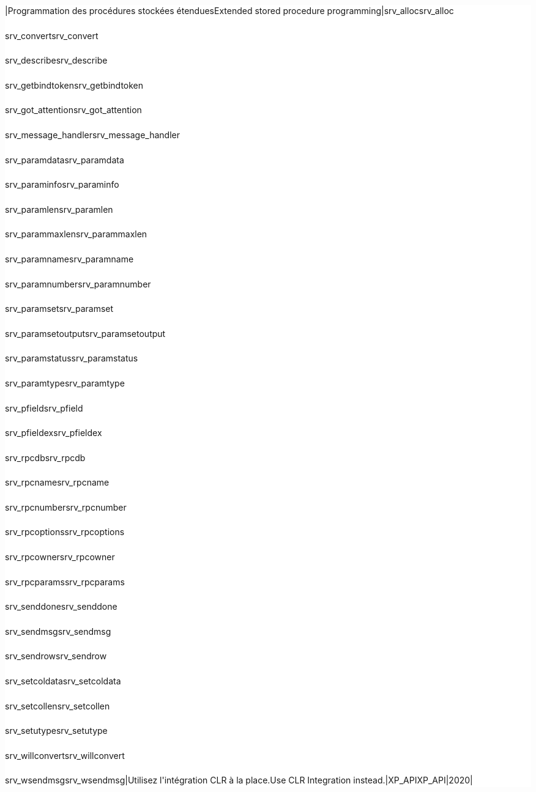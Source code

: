 |<span data-ttu-id="dae9d-410">Programmation des procédures stockées étendues</span><span class="sxs-lookup"><span data-stu-id="dae9d-410">Extended stored procedure programming</span></span>|<span data-ttu-id="dae9d-411">srv_alloc</span><span class="sxs-lookup"><span data-stu-id="dae9d-411">srv_alloc</span></span><br /><br /> <span data-ttu-id="dae9d-412">srv_convert</span><span class="sxs-lookup"><span data-stu-id="dae9d-412">srv_convert</span></span><br /><br /> <span data-ttu-id="dae9d-413">srv_describe</span><span class="sxs-lookup"><span data-stu-id="dae9d-413">srv_describe</span></span><br /><br /> <span data-ttu-id="dae9d-414">srv_getbindtoken</span><span class="sxs-lookup"><span data-stu-id="dae9d-414">srv_getbindtoken</span></span><br /><br /> <span data-ttu-id="dae9d-415">srv_got_attention</span><span class="sxs-lookup"><span data-stu-id="dae9d-415">srv_got_attention</span></span><br /><br /> <span data-ttu-id="dae9d-416">srv_message_handler</span><span class="sxs-lookup"><span data-stu-id="dae9d-416">srv_message_handler</span></span><br /><br /> <span data-ttu-id="dae9d-417">srv_paramdata</span><span class="sxs-lookup"><span data-stu-id="dae9d-417">srv_paramdata</span></span><br /><br /> <span data-ttu-id="dae9d-418">srv_paraminfo</span><span class="sxs-lookup"><span data-stu-id="dae9d-418">srv_paraminfo</span></span><br /><br /> <span data-ttu-id="dae9d-419">srv_paramlen</span><span class="sxs-lookup"><span data-stu-id="dae9d-419">srv_paramlen</span></span><br /><br /> <span data-ttu-id="dae9d-420">srv_parammaxlen</span><span class="sxs-lookup"><span data-stu-id="dae9d-420">srv_parammaxlen</span></span><br /><br /> <span data-ttu-id="dae9d-421">srv_paramname</span><span class="sxs-lookup"><span data-stu-id="dae9d-421">srv_paramname</span></span><br /><br /> <span data-ttu-id="dae9d-422">srv_paramnumber</span><span class="sxs-lookup"><span data-stu-id="dae9d-422">srv_paramnumber</span></span><br /><br /> <span data-ttu-id="dae9d-423">srv_paramset</span><span class="sxs-lookup"><span data-stu-id="dae9d-423">srv_paramset</span></span><br /><br /> <span data-ttu-id="dae9d-424">srv_paramsetoutput</span><span class="sxs-lookup"><span data-stu-id="dae9d-424">srv_paramsetoutput</span></span><br /><br /> <span data-ttu-id="dae9d-425">srv_paramstatus</span><span class="sxs-lookup"><span data-stu-id="dae9d-425">srv_paramstatus</span></span><br /><br /> <span data-ttu-id="dae9d-426">srv_paramtype</span><span class="sxs-lookup"><span data-stu-id="dae9d-426">srv_paramtype</span></span><br /><br /> <span data-ttu-id="dae9d-427">srv_pfield</span><span class="sxs-lookup"><span data-stu-id="dae9d-427">srv_pfield</span></span><br /><br /> <span data-ttu-id="dae9d-428">srv_pfieldex</span><span class="sxs-lookup"><span data-stu-id="dae9d-428">srv_pfieldex</span></span><br /><br /> <span data-ttu-id="dae9d-429">srv_rpcdb</span><span class="sxs-lookup"><span data-stu-id="dae9d-429">srv_rpcdb</span></span><br /><br /> <span data-ttu-id="dae9d-430">srv_rpcname</span><span class="sxs-lookup"><span data-stu-id="dae9d-430">srv_rpcname</span></span><br /><br /> <span data-ttu-id="dae9d-431">srv_rpcnumber</span><span class="sxs-lookup"><span data-stu-id="dae9d-431">srv_rpcnumber</span></span><br /><br /> <span data-ttu-id="dae9d-432">srv_rpcoptions</span><span class="sxs-lookup"><span data-stu-id="dae9d-432">srv_rpcoptions</span></span><br /><br /> <span data-ttu-id="dae9d-433">srv_rpcowner</span><span class="sxs-lookup"><span data-stu-id="dae9d-433">srv_rpcowner</span></span><br /><br /> <span data-ttu-id="dae9d-434">srv_rpcparams</span><span class="sxs-lookup"><span data-stu-id="dae9d-434">srv_rpcparams</span></span><br /><br /> <span data-ttu-id="dae9d-435">srv_senddone</span><span class="sxs-lookup"><span data-stu-id="dae9d-435">srv_senddone</span></span><br /><br /> <span data-ttu-id="dae9d-436">srv_sendmsg</span><span class="sxs-lookup"><span data-stu-id="dae9d-436">srv_sendmsg</span></span><br /><br /> <span data-ttu-id="dae9d-437">srv_sendrow</span><span class="sxs-lookup"><span data-stu-id="dae9d-437">srv_sendrow</span></span><br /><br /> <span data-ttu-id="dae9d-438">srv_setcoldata</span><span class="sxs-lookup"><span data-stu-id="dae9d-438">srv_setcoldata</span></span><br /><br /> <span data-ttu-id="dae9d-439">srv_setcollen</span><span class="sxs-lookup"><span data-stu-id="dae9d-439">srv_setcollen</span></span><br /><br /> <span data-ttu-id="dae9d-440">srv_setutype</span><span class="sxs-lookup"><span data-stu-id="dae9d-440">srv_setutype</span></span><br /><br /> <span data-ttu-id="dae9d-441">srv_willconvert</span><span class="sxs-lookup"><span data-stu-id="dae9d-441">srv_willconvert</span></span><br /><br /> <span data-ttu-id="dae9d-442">srv_wsendmsg</span><span class="sxs-lookup"><span data-stu-id="dae9d-442">srv_wsendmsg</span></span>|<span data-ttu-id="dae9d-443">Utilisez l'intégration CLR à la place.</span><span class="sxs-lookup"><span data-stu-id="dae9d-443">Use CLR Integration instead.</span></span>|<span data-ttu-id="dae9d-444">XP_API</span><span class="sxs-lookup"><span data-stu-id="dae9d-444">XP_API</span></span>|<span data-ttu-id="dae9d-445">20</span><span class="sxs-lookup"><span data-stu-id="dae9d-445">20</span></span>|  